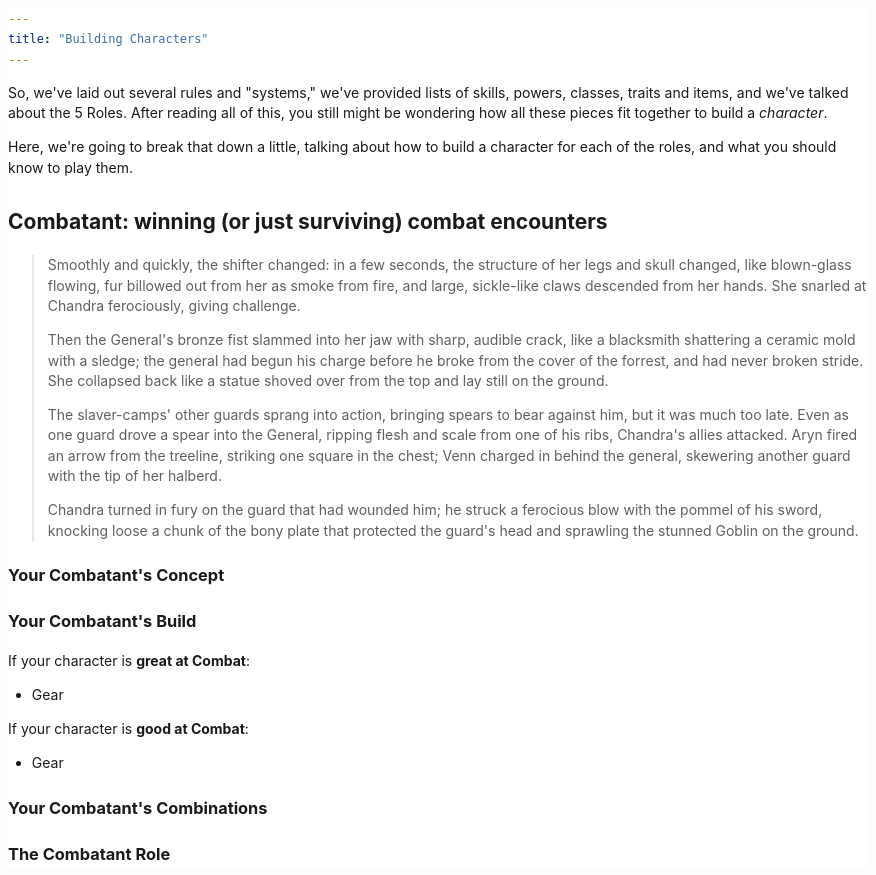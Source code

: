 ```yaml
---
title: "Building Characters"
---
```


So, we've laid out several rules and "systems," we've provided lists of skills, powers, classes, traits and items, and we've talked about the 5 Roles.
After reading all of this, you still might be wondering how all these pieces fit together to build a *character*.

Here, we're going to break that down a little, talking about how to build a character for each of the roles, and what you should know to play them.

## Combatant: winning (or just surviving) combat encounters

> Smoothly and quickly, the shifter changed: in a few seconds, the structure of her legs and skull changed, like blown-glass flowing, fur billowed out from her as smoke from fire, and large, sickle-like claws descended from her hands.
> She snarled at Chandra ferociously, giving challenge.
>
> Then the General's bronze fist slammed into her jaw with sharp, audible crack, like a blacksmith shattering a ceramic mold with a sledge; the general had begun his charge before he broke from the cover of the forrest, and had never broken stride.
> She collapsed back like a statue shoved over from the top and lay still on the ground.
>
> The slaver-camps' other guards sprang into action, bringing spears to bear against him, but it was much too late.
> Even as one guard drove a spear into the General, ripping flesh and scale from one of his ribs, Chandra's allies attacked.
> Aryn fired an arrow from the treeline, striking one square in the chest; Venn charged in behind the general, skewering another guard with the tip of her halberd.
>
> Chandra turned in fury on the guard that had wounded him; he struck a ferocious blow with the pommel of his sword, knocking loose a chunk of the bony plate that protected the guard's head and sprawling the stunned Goblin on the ground.


### Your Combatant's Concept

### Your Combatant's Build

If your character is **great at Combat**:

- Gear

If your character is **good at Combat**:

- Gear

### Your Combatant's Combinations

### The Combatant Role
